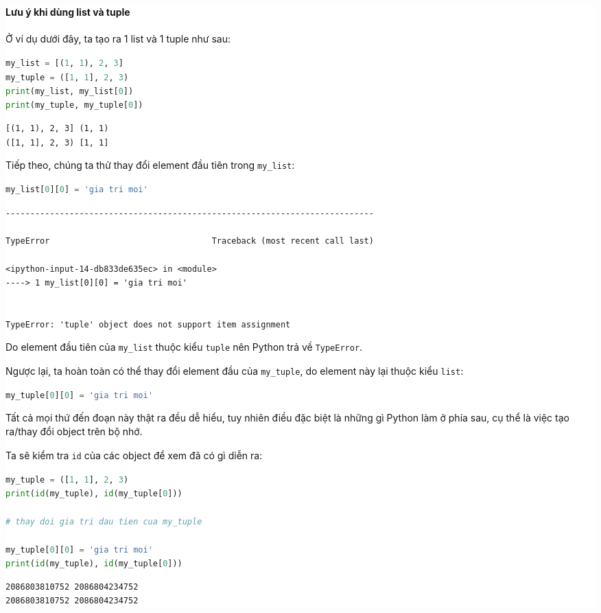 #### Lưu ý khi dùng list và tuple

Ở ví dụ dưới đây, ta tạo ra 1 list và 1 tuple như sau:


```python
my_list = [(1, 1), 2, 3]
my_tuple = ([1, 1], 2, 3)
print(my_list, my_list[0])
print(my_tuple, my_tuple[0])
```

    [(1, 1), 2, 3] (1, 1)
    ([1, 1], 2, 3) [1, 1]
    

Tiếp theo, chúng ta thử thay đổi element đầu tiên trong `my_list`:


```python
my_list[0][0] = 'gia tri moi'
```


    ---------------------------------------------------------------------------

    TypeError                                 Traceback (most recent call last)

    <ipython-input-14-db833de635ec> in <module>
    ----> 1 my_list[0][0] = 'gia tri moi'
    

    TypeError: 'tuple' object does not support item assignment


Do element đầu tiên của `my_list` thuộc kiểu `tuple` nên Python trả về `TypeError`.

Ngược lại, ta hoàn toàn có thể thay đổi element đầu của `my_tuple`, do element này lại thuộc kiểu `list`:


```python
my_tuple[0][0] = 'gia tri moi'
```

Tất cả mọi thứ đến đoạn này thật ra đều dễ hiểu, tuy nhiên điều đặc biệt là những gì Python làm ở phía sau, cụ thể là việc tạo ra/thay đổi object trên bộ nhớ.

Ta sẽ kiểm tra `id` của các object để xem đã có gì diễn ra:


```python
my_tuple = ([1, 1], 2, 3)
print(id(my_tuple), id(my_tuple[0]))

# thay doi gia tri dau tien cua my_tuple

my_tuple[0][0] = 'gia tri moi'
print(id(my_tuple), id(my_tuple[0]))
```

    2086803810752 2086804234752
    2086803810752 2086804234752
    